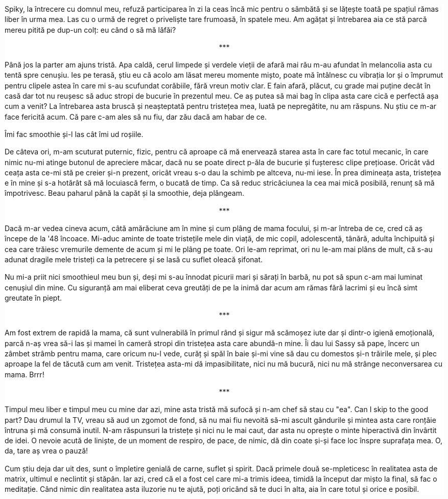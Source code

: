 Spiky, la întrecere cu domnul meu, refuză participarea în zi la ceas încă mic pentru o sâmbătă și se lățește toată pe spațiul rămas liber în urma mea. Las cu o urmă de regret o priveliște tare frumoasă, în spatele meu. Am agățat și întrebarea aia ce stă parcă mereu pitită pe dup-un colț: eu când o să mă lăfăi?

<p style="text-align: center;">***</p>

Până jos la parter am ajuns tristă. Apa caldă, cerul limpede și verdele vieții de afară mai rău m-au afundat în melancolia asta cu tentă spre cenușiu. Ies pe terasă, știu eu că acolo am lăsat mereu momente mișto, poate mă întâlnesc cu vibrația lor și o împrumut pentru clipele astea în care mi s-au scufundat corăbiile, fără vreun motiv clar. E fain afară, plăcut, cu grade mai puține decât în casă dar tot nu reușesc să aduc stropi de bucurie în prezentul meu. Ce aș putea să mai bag în clipa asta care cică e perfectă așa cum a venit? La întrebarea asta bruscă și neașteptată pentru tristețea mea, luată pe nepregătite, nu am răspuns. Nu știu ce m-ar face fericită acum. Că pare c-am ales să nu fiu, dar zău dacă am habar de ce.

Îmi fac smoothie și-l las cât îmi ud roșiile.

De câteva ori, m-am scuturat puternic, fizic, pentru că aproape că mă enervează starea asta în care fac totul mecanic, în care nimic nu-mi atinge butonul de apreciere măcar, dacă nu se poate direct p-ăla de bucurie și fușteresc clipe prețioase. Oricât văd ceața asta ce-mi stă pe creier și-n prezent, oricât vreau s-o dau la schimb pe altceva, nu-mi iese. În prea dimineața asta, tristețea e în mine și s-a hotărât să mă locuiască ferm, o bucată de timp. Ca să reduc stricăciunea la cea mai mică posibilă, renunț să mă împotrivesc. Beau paharul până la capăt și la smoothie, deja plângeam.

<p style="text-align: center;">***</p>

Dacă m-ar vedea cineva acum, câtă amărăciune am în mine și cum plâng de mama focului, și m-ar întreba de ce, cred că aș începe de la '48 încoace. Mi-aduc aminte de toate tristețile mele din viață, de mic copil, adolescentă, tânără, adulta închipuită și cea care trăiesc vremurile demente de acum și mi le plâng pe toate. Ori le-am reprimat, ori nu le-am mai plâns de mult, că s-au adunat dragile mele tristeți ca la petrecere și se lasă cu suflet oleacă șifonat.

Nu mi-a priit nici smoothieul meu bun și, deși mi s-au înnodat picurii mari și sărați în barbă, nu pot să spun c-am mai luminat cenușiul din mine. Cu siguranță am mai eliberat ceva greutăți de pe la inimă dar acum am rămas fără lacrimi și eu încă simt greutate în piept.

<p style="text-align: center;">***</p>

Am fost extrem de rapidă la mama, că sunt vulnerabilă în primul rând și sigur mă scămoșez iute dar și dintr-o igienă emoțională, parcă n-aș vrea să-i las și mamei în cameră stropi din tristețea asta care abundă-n mine. Îi dau lui Sassy să pape, încerc un zâmbet strâmb pentru mama, care oricum nu-l vede, curăț și spăl în baie și-mi vine să dau cu domestos și-n trăirile mele, și plec aproape la fel de tăcută cum am venit. Tristețea asta-mi dă impasibilitate, nici nu mă bucură, nici nu mă strânge neconversarea cu mama. Brrr!

<p style="text-align: center;">***</p>

Timpul meu liber e timpul meu cu mine dar azi, mine asta tristă mă sufocă și n-am chef să stau cu "ea". Can I skip to the good part? Dau drumul la TV, vreau să aud un zgomot de fond, să nu mai fiu nevoită să-mi ascult gândurile și mintea asta care ronțăie întruna și mă consumă inutil. N-am răspunsuri la tristețe și nici nu le mai caut, dar asta nu oprește o minte hiperactivă din învârtit de idei. O nevoie acută de liniște, de un moment de respiro, de pace, de nimic, dă din coate și-și face loc înspre suprafața mea. O, da, tare aș vrea o pauză!

Cum știu deja dar uit des, sunt o împletire genială de carne, suflet și spirit. Dacă primele două se-mpleticesc în realitatea asta de matrix, ultimul e neclintit și stăpân. Iar azi, cred că el a fost cel care mi-a trimis ideea, timidă la început dar mișto la final, să fac o meditație. Când nimic din realitatea asta iluzorie nu te ajută, poți oricând să te duci în alta, aia în care totul și orice e posibil.

